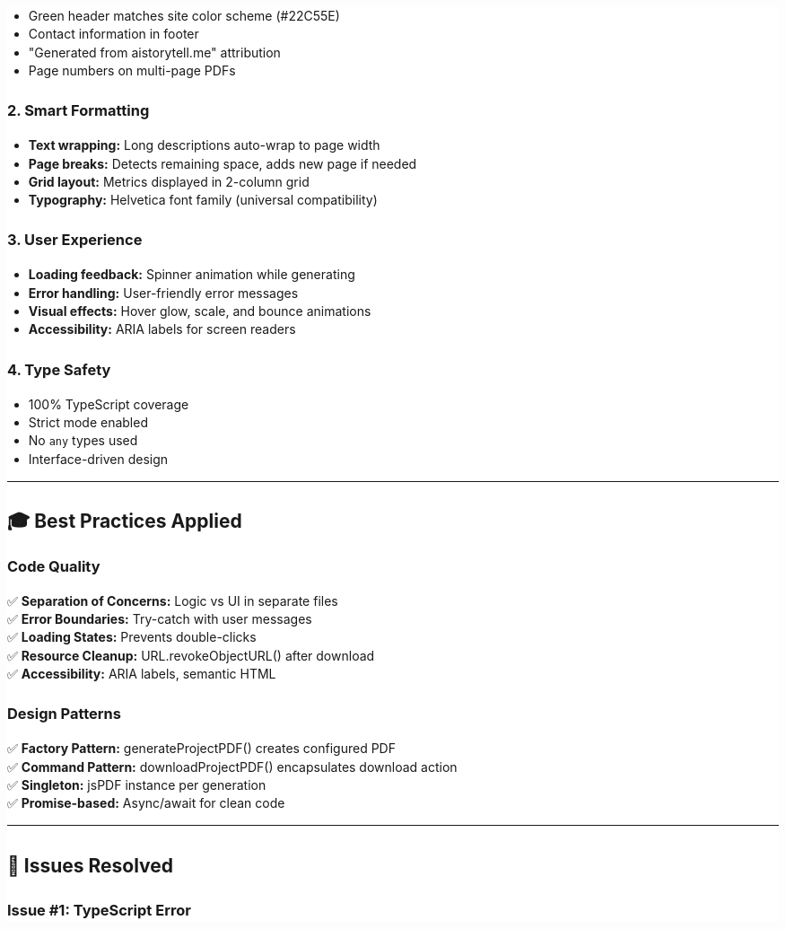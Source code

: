 - Green header matches site color scheme (#22C55E)
- Contact information in footer
- "Generated from aistorytell.me" attribution
- Page numbers on multi-page PDFs

### 2. Smart Formatting

- **Text wrapping:** Long descriptions auto-wrap to page width
- **Page breaks:** Detects remaining space, adds new page if needed
- **Grid layout:** Metrics displayed in 2-column grid
- **Typography:** Helvetica font family (universal compatibility)

### 3. User Experience

- **Loading feedback:** Spinner animation while generating
- **Error handling:** User-friendly error messages
- **Visual effects:** Hover glow, scale, and bounce animations
- **Accessibility:** ARIA labels for screen readers

### 4. Type Safety

- 100% TypeScript coverage
- Strict mode enabled
- No `any` types used
- Interface-driven design

---

## 🎓 Best Practices Applied

### Code Quality

✅ **Separation of Concerns:** Logic vs UI in separate files  
✅ **Error Boundaries:** Try-catch with user messages  
✅ **Loading States:** Prevents double-clicks  
✅ **Resource Cleanup:** URL.revokeObjectURL() after download  
✅ **Accessibility:** ARIA labels, semantic HTML

### Design Patterns

✅ **Factory Pattern:** generateProjectPDF() creates configured PDF  
✅ **Command Pattern:** downloadProjectPDF() encapsulates download action  
✅ **Singleton:** jsPDF instance per generation  
✅ **Promise-based:** Async/await for clean code

---

## 🐛 Issues Resolved

### Issue #1: TypeScript Error
